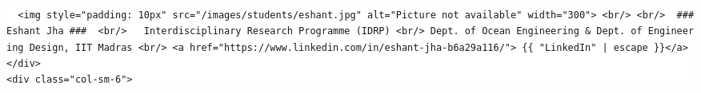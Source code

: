       <img style="padding: 10px" src="/images/students/eshant.jpg" alt="Picture not available" width="300"> <br/> <br/>  ### Eshant Jha ###  <br/>   Interdisciplinary Research Programme (IDRP) <br/> Dept. of Ocean Engineering & Dept. of Engineering Design, IIT Madras <br/> <a href="https://www.linkedin.com/in/eshant-jha-b6a29a116/"> {{ "LinkedIn" | escape }}</a>
    </div>
    <div class="col-sm-6">